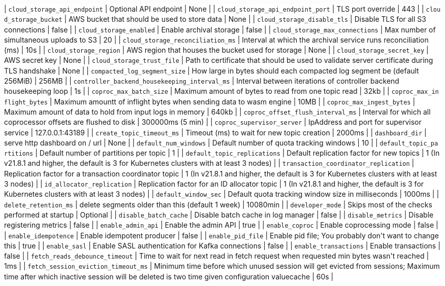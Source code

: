 | `cloud_storage_api_endpoint` | Optional API endpoint | None |
| `cloud_storage_api_endpoint_port` | TLS port override | 443 |
| `cloud_storage_bucket` | AWS bucket that should be used to store data | None |
| `cloud_storage_disable_tls` | Disable TLS for all S3 connections | false |
| `cloud_storage_enabled` | Enable archival storage | false |
| `cloud_storage_max_connections` | Max number of simultaneous uploads to S3 | 20 |
| `cloud_storage_reconciliation_ms` | Interval at which the archival service runs reconciliation (ms) | 10s |
| `cloud_storage_region` | AWS region that houses the bucket used for storage | None |
| `cloud_storage_secret_key` | AWS secret key | None |
| `cloud_storage_trust_file` | Path to certificate that should be used to validate server certificate during TLS handshake | None |
| `compacted_log_segment_size` | How large in bytes should each compacted log segment be (default 256MiB) | 256MB |
| `controller_backend_housekeeping_interval_ms` | Interval between iterations of controller backend housekeeping loop | 1s |
| `coproc_max_batch_size` | Maximum amount of bytes to read from one topic read | 32kb |
| `coproc_max_inflight_bytes` | Maximum amountt of inflight bytes when sending data to wasm engine | 10MB |
| `coproc_max_ingest_bytes` | Maximum amount of data to hold from input logs in memory | 640kb |
| `coproc_offset_flush_interval_ms` | Interval for which all coprocessor offsets are flushed to disk | 300000ms (5 min) |
| `coproc_supervisor_server` | IpAddress and port for supervisor service | 127.0.0.1:43189 |
| `create_topic_timeout_ms` | Timeout (ms) to wait for new topic creation | 2000ms |
| `dashboard_dir` | serve http dashboard on / url | None |
| `default_num_windows` | Default number of quota tracking windows | 10 |
| `default_topic_partitions` | Default number of partitions per topic | 1 |
| `default_topic_replications` | Default replication factor for new topics | 1 (In v21.8.1 and higher, the default is 3 for Kubernetes clusters with at least 3 nodes) |
| `transaction_coordinator_replication` | Replication factor for a transaction coordinator topic | 1 (In v21.8.1 and higher, the default is 3 for Kubernetes clusters with at least 3 nodes) |
| `id_allocator_replication` | Replication factor for an ID allocator topic | 1 (In v21.8.1 and higher, the default is 3 for Kubernetes clusters with at least 3 nodes) |
| `default_window_sec` | Default quota tracking window size in milliseconds | 1000ms |
| `delete_retention_ms` | delete segments older than this (default 1 week) | 10080min |
| `developer_mode` | Skips most of the checks performed at startup | Optional |
| `disable_batch_cache` | Disable batch cache in log manager | false |
| `disable_metrics` | Disable registering metrics | false |
| `enable_admin_api` | Enable the admin API | true |
| `enable_coproc` | Enable coprocessing mode | false |
| `enable_idempotence` | Enable idempotent producer | false |
| `enable_pid_file` | Enable pid file; You probably don't want to change this | true |
| `enable_sasl` | Enable SASL authentication for Kafka connections | false |
| `enable_transactions` | Enable transactions | false |
| `fetch_reads_debounce_timeout` | Time to wait for next read in fetch request when requested min bytes wasn't reached | 1ms |
| `fetch_session_eviction_timeout_ms` | Minimum time before which unused session will get evicted from sessions; Maximum time after which inactive session will be deleted is two time given configuration valuecache | 60s |